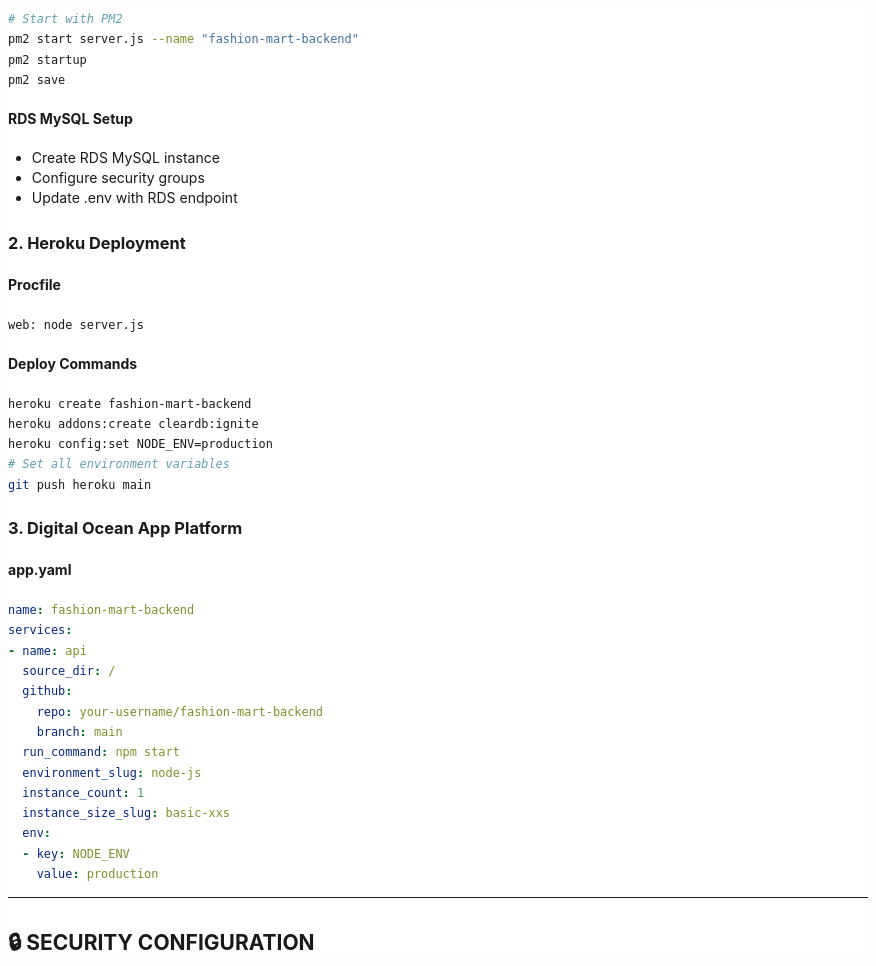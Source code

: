 ```bash
# Start with PM2
pm2 start server.js --name "fashion-mart-backend"
pm2 startup
pm2 save
```

#### RDS MySQL Setup
- Create RDS MySQL instance
- Configure security groups
- Update .env with RDS endpoint

### 2. Heroku Deployment

#### Procfile
```
web: node server.js
```

#### Deploy Commands
```bash
heroku create fashion-mart-backend
heroku addons:create cleardb:ignite
heroku config:set NODE_ENV=production
# Set all environment variables
git push heroku main
```

### 3. Digital Ocean App Platform

#### app.yaml
```yaml
name: fashion-mart-backend
services:
- name: api
  source_dir: /
  github:
    repo: your-username/fashion-mart-backend
    branch: main
  run_command: npm start
  environment_slug: node-js
  instance_count: 1
  instance_size_slug: basic-xxs
  env:
  - key: NODE_ENV
    value: production
```

---

## 🔒 SECURITY CONFIGURATION
